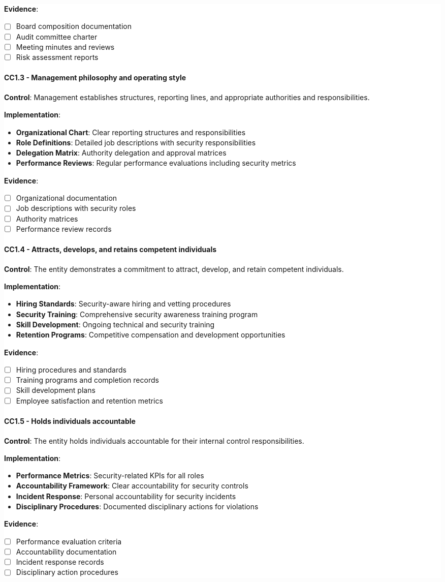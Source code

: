 **Evidence**:
- [ ] Board composition documentation
- [ ] Audit committee charter
- [ ] Meeting minutes and reviews
- [ ] Risk assessment reports

#### CC1.3 - Management philosophy and operating style
**Control**: Management establishes structures, reporting lines, and appropriate authorities and responsibilities.

**Implementation**:
- **Organizational Chart**: Clear reporting structures and responsibilities
- **Role Definitions**: Detailed job descriptions with security responsibilities
- **Delegation Matrix**: Authority delegation and approval matrices
- **Performance Reviews**: Regular performance evaluations including security metrics

**Evidence**:
- [ ] Organizational documentation
- [ ] Job descriptions with security roles
- [ ] Authority matrices
- [ ] Performance review records

#### CC1.4 - Attracts, develops, and retains competent individuals
**Control**: The entity demonstrates a commitment to attract, develop, and retain competent individuals.

**Implementation**:
- **Hiring Standards**: Security-aware hiring and vetting procedures
- **Security Training**: Comprehensive security awareness training program
- **Skill Development**: Ongoing technical and security training
- **Retention Programs**: Competitive compensation and development opportunities

**Evidence**:
- [ ] Hiring procedures and standards
- [ ] Training programs and completion records  
- [ ] Skill development plans
- [ ] Employee satisfaction and retention metrics

#### CC1.5 - Holds individuals accountable
**Control**: The entity holds individuals accountable for their internal control responsibilities.

**Implementation**:
- **Performance Metrics**: Security-related KPIs for all roles
- **Accountability Framework**: Clear accountability for security controls
- **Incident Response**: Personal accountability for security incidents
- **Disciplinary Procedures**: Documented disciplinary actions for violations

**Evidence**:
- [ ] Performance evaluation criteria
- [ ] Accountability documentation
- [ ] Incident response records
- [ ] Disciplinary action procedures
